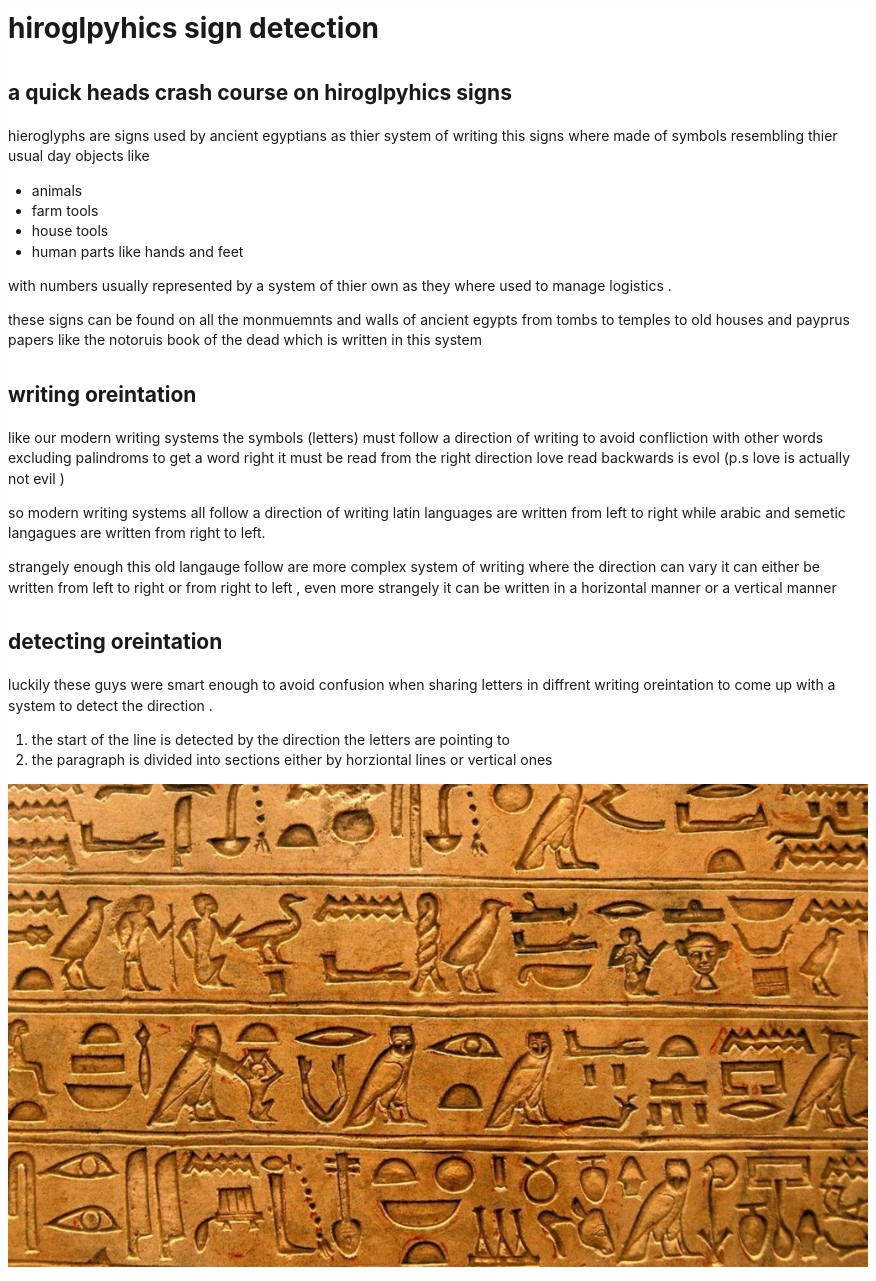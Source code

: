 # hiroglpyhics sign detection
## a quick heads crash course on hiroglpyhics signs

hieroglyphs are signs used by ancient egyptians as thier system of writing this signs where made of symbols resembling thier usual day objects like 

- animals 
- farm tools
- house tools
- human parts like hands and feet 

with numbers usually represented by a system of thier own as they where used to manage logistics .

these signs can be found on all the monmuemnts and walls of ancient egypts from tombs to temples to old houses and payprus papers like the notoruis book of the dead which is written in this system 

## writing oreintation 

like our modern writing systems the symbols (letters) must follow a direction of writing to avoid confliction with other words excluding palindroms to get a word right it must be read from the right direction love read backwards is evol (p.s love is actually not evil )

 so modern writing systems all follow a direction of writing latin languages are written from left to right while arabic and semetic langagues are written from right to left. 

strangely enough this old langauge follow are more complex system of writing where the direction can vary it can either be written from left to right or from right to left , even more strangely it can be written in a horizontal manner or a vertical manner 

## detecting oreintation 

luckily these guys were smart enough to avoid confusion when sharing letters in diffrent writing oreintation to come up with a system to detect the direction .

1. the start of the line is detected by the direction the letters are pointing to
2. the paragraph is divided into sections either by horziontal lines or vertical ones

![example 1](content/examples/hor.jpg)